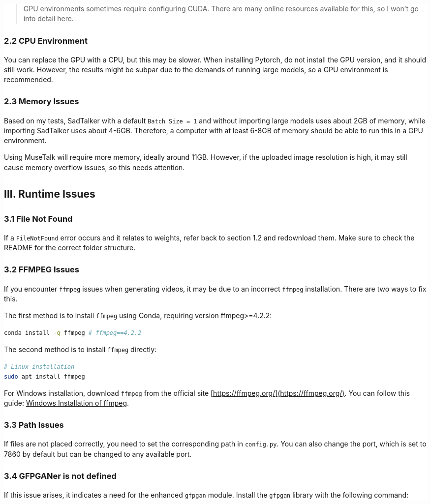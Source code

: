> GPU environments sometimes require configuring CUDA. There are many online resources available for this, so I won’t go into detail here.

### 2.2 CPU Environment

You can replace the GPU with a CPU, but this may be slower. When installing Pytorch, do not install the GPU version, and it should still work. However, the results might be subpar due to the demands of running large models, so a GPU environment is recommended.

### 2.3 Memory Issues

Based on my tests, SadTalker with a default `Batch Size = 1` and without importing large models uses about 2GB of memory, while importing SadTalker uses about 4-6GB. Therefore, a computer with at least 6-8GB of memory should be able to run this in a GPU environment.

Using MuseTalk will require more memory, ideally around 11GB. However, if the uploaded image resolution is high, it may still cause memory overflow issues, so this needs attention.

## III. Runtime Issues

### 3.1 File Not Found

If a `FileNotFound` error occurs and it relates to weights, refer back to section 1.2 and redownload them. Make sure to check the README for the correct folder structure.

### 3.2 FFMPEG Issues

If you encounter `ffmpeg` issues when generating videos, it may be due to an incorrect `ffmpeg` installation. There are two ways to fix this.

The first method is to install `ffmpeg` using Conda, requiring version ffmpeg>=4.2.2:

```bash
conda install -q ffmpeg # ffmpeg==4.2.2
```

The second method is to install `ffmpeg` directly:

```bash
# Linux installation
sudo apt install ffmpeg
```

For Windows installation, download `ffmpeg` from the official site [https://ffmpeg.org/](https://ffmpeg.org/). You can follow this guide: [Windows Installation of ffmpeg](https://zhuanlan.zhihu.com/p/118362010).

### 3.3 Path Issues

If files are not placed correctly, you need to set the corresponding path in `config.py`. You can also change the port, which is set to 7860 by default but can be changed to any available port.

### 3.4 GFPGANer is not defined

If this issue arises, it indicates a need for the enhanced `gfpgan` module. Install the `gfpgan` library with the following command:

